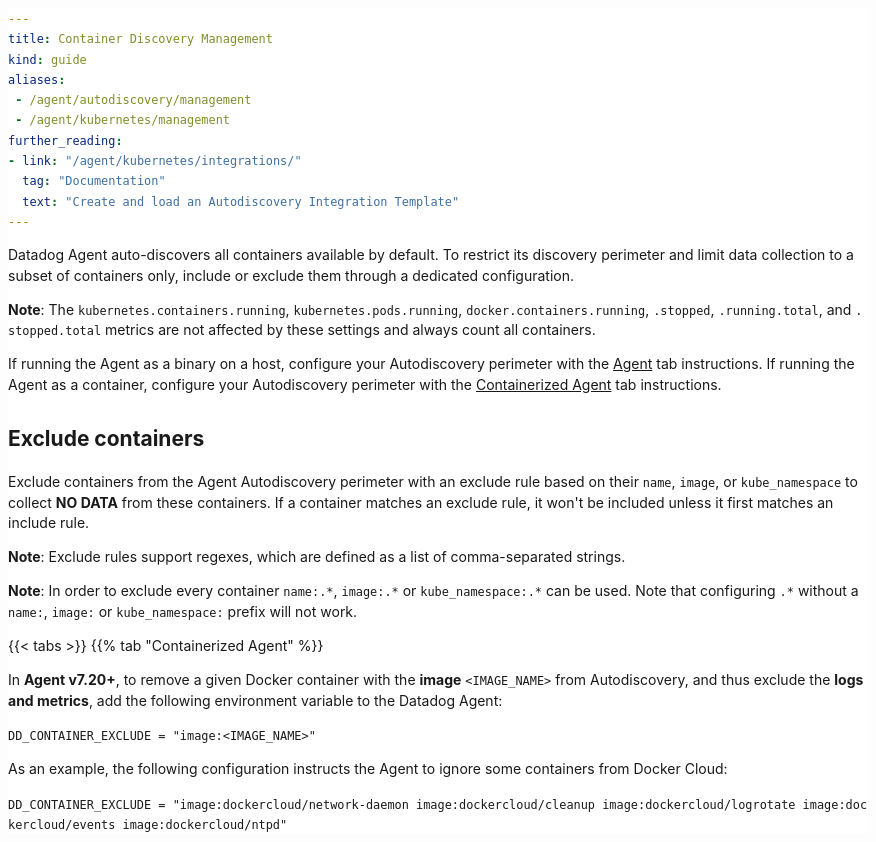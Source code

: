 ```yaml
---
title: Container Discovery Management
kind: guide
aliases:
 - /agent/autodiscovery/management
 - /agent/kubernetes/management
further_reading:
- link: "/agent/kubernetes/integrations/"
  tag: "Documentation"
  text: "Create and load an Autodiscovery Integration Template"
---
```


Datadog Agent auto-discovers all containers available by default. To restrict its discovery perimeter and limit data collection to a subset of containers only, include or exclude them through a dedicated configuration.

**Note**: The `kubernetes.containers.running`, `kubernetes.pods.running`, `docker.containers.running`, `.stopped`, `.running.total`, and `.stopped.total` metrics are not affected by these settings and always count all containers.

If running the Agent as a binary on a host, configure your Autodiscovery perimeter with the [Agent](?tab=agent) tab instructions. If running the Agent as a container, configure your Autodiscovery perimeter with the [Containerized Agent](?tab=containerizedagent) tab instructions.

## Exclude containers

Exclude containers from the Agent Autodiscovery perimeter with an exclude rule based on their `name`, `image`, or `kube_namespace` to collect **NO DATA** from these containers. If a container matches an exclude rule, it won't be included unless it first matches an include rule.

**Note**: Exclude rules support regexes, which are defined as a list of comma-separated strings.

**Note**: In order to exclude every container `name:.*`, `image:.*` or `kube_namespace:.*` can be used. Note that configuring `.*` without a `name:`, `image:` or `kube_namespace:` prefix will not work.

{{< tabs >}}
{{% tab "Containerized Agent" %}}

In **Agent v7.20+**, to remove a given Docker container with the **image** `<IMAGE_NAME>` from Autodiscovery, and thus exclude the **logs and metrics**, add the following environment variable to the Datadog Agent:

```shell
DD_CONTAINER_EXCLUDE = "image:<IMAGE_NAME>"
```

As an example, the following configuration instructs the Agent to ignore some containers from Docker Cloud:

```shell
DD_CONTAINER_EXCLUDE = "image:dockercloud/network-daemon image:dockercloud/cleanup image:dockercloud/logrotate image:dockercloud/events image:dockercloud/ntpd"
```

